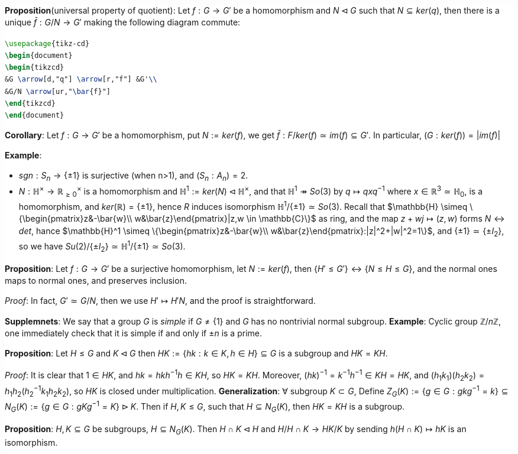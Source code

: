 **Proposition**(universal property of quotient):
Let $f:G \rightarrow G'$ be a homomorphism and $N \triangleleft G$ such that $N \subseteq ker(q)$, then there is a unique $\bar{f}:G/N \rightarrow G'$ making the following diagram commute:
```tikz
\usepackage{tikz-cd}
\begin{document}
\begin{tikzcd}
&G \arrow[d,"q"] \arrow[r,"f"] &G'\\
&G/N \arrow[ur,"\bar{f}"]
\end{tikzcd}
\end{document}
```
**Corollary**:
Let $f:G \rightarrow G'$ be a homomorphism, put $N:=ker(f)$, we get $\bar{f}:F/ker(f) \simeq im(f) \subseteq G'$. In particular, $(G:ker(f))=|im(f)|$

**Example**:
- $sgn:S_n \rightarrow \{\pm 1\}$ is surjective (when n>1), and $(S_n:A_n)=2$.
- $N:\mathbb{H}^\times \rightarrow \mathbb{R}^\times_{\geq 0}$ is a homomorphism and $\mathbb{H}^1:=ker(N) \triangleleft \mathbb{H}^\times$, and that $\mathbb{H}^1 \twoheadrightarrow So(3)$ by $q \mapsto qxq^{-1}$  where $x \in \mathbb{R}^3 \simeq \mathbb{H}_0$, is a homomorphism, and $ker(\mathbb{R})=\{\pm1\}$, hence $R$ induces isomorphism $\mathbb{H}^1/\{\pm1\} \simeq So(3)$. Recall that $\mathbb{H} \simeq \{\begin{pmatrix}z&-\bar{w}\\ w&\bar{z}\end{pmatrix}|z,w \in \mathbb{C}\}$ as ring, and the map $z+wj \mapsto (z,w)$ forms $N \leftrightarrow det$, hance $\mathbb{H}^1 \simeq \{\begin{pmatrix}z&-\bar{w}\\ w&\bar{z}\end{pmatrix}:|z|^2+|w|^2=1\}$, and $\{\pm1\} \simeq \{ \pm I_2\}$, so we have $Su(2)/\{\pm I_2\} \simeq \mathbb{H}^1/\{ \pm 1\} \simeq So(3)$. 

**Proposition**:
Let $f:G \rightarrow G'$ be a surjective homomorphism, let $N:=ker(f)$, then $\{H' \leq G'\} \leftrightarrow \{N \leq H \leq G\}$, and the normal ones maps to normal ones, and preserves inclusion.

*Proof*:
In fact, $G' \simeq G/N$, then we use $H' \mapsto H'N$, and the proof is straightforward.

**Supplemnets**:
We say that a group $G$ is *simple* if $G \neq \{1\}$ and $G$ has no nontrivial normal subgroup.
**Example**:
Cyclic group $\mathbb{Z}/n\mathbb{Z}$, one immediately check that it is simple if and only if $\pm n$ is a prime.

**Proposition**:
Let $H \leq G$ and $K \triangleleft G$ then $HK:=\{hk:k \in K,h \in H\} \subseteq G$ is a subgroup and $HK=KH$.

*Proof*:
It is clear that $1 \in HK$, and $hk=hkh^{-1}h \in KH$, so $HK=KH$. Moreover, $(hk)^{-1}=k^{-1}h^{-1} \in KH=HK$, and $(h_1k_1)(h_2k_2)=h_1h_2(h_2^{-1}k_1h_2k_2)$, so $HK$ is closed under multiplication.
**Generalization**:
$\forall$ subgroup $K \subset G$, Define $Z_G(K):=\{g \in G:gkg^{-1}=k\} \subseteq N_G(K):=\{g \in G:gKg^{-1}=K\} \triangleright K$. Then if $H,K \leq G$, such that $H \subseteq N_G(K)$, then $HK=KH$ is a subgroup.

**Proposition**:
$H,K \subseteq G$ be subgroups, $H \subseteq N_G(K)$. Then $H \cap K \triangleleft H$ and $H/H \cap K \rightarrow HK/K$ by sending $h(H \cap K) \mapsto hK$ is an isomorphism.
